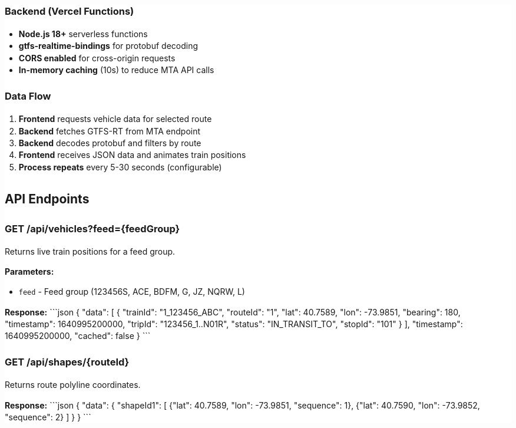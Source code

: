### Backend (Vercel Functions)

- **Node.js 18+** serverless functions
- **gtfs-realtime-bindings** for protobuf decoding
- **CORS enabled** for cross-origin requests
- **In-memory caching** (10s) to reduce MTA API calls

### Data Flow

1. **Frontend** requests vehicle data for selected route
2. **Backend** fetches GTFS-RT from MTA endpoint
3. **Backend** decodes protobuf and filters by route
4. **Frontend** receives JSON data and animates train positions
5. **Process repeats** every 5-30 seconds (configurable)

## API Endpoints

### GET /api/vehicles?feed={feedGroup}

Returns live train positions for a feed group.

**Parameters:**
- `feed` - Feed group (123456S, ACE, BDFM, G, JZ, NQRW, L)

**Response:**
\`\`\`json
{
  "data": [
    {
      "trainId": "1_123456_ABC",
      "routeId": "1",
      "lat": 40.7589,
      "lon": -73.9851,
      "bearing": 180,
      "timestamp": 1640995200000,
      "tripId": "123456_1..N01R",
      "status": "IN_TRANSIT_TO",
      "stopId": "101"
    }
  ],
  "timestamp": 1640995200000,
  "cached": false
}
\`\`\`

### GET /api/shapes/{routeId}

Returns route polyline coordinates.

**Response:**
\`\`\`json
{
  "data": {
    "shapeId1": [
      {"lat": 40.7589, "lon": -73.9851, "sequence": 1},
      {"lat": 40.7590, "lon": -73.9852, "sequence": 2}
    ]
  }
}
\`\`\`
